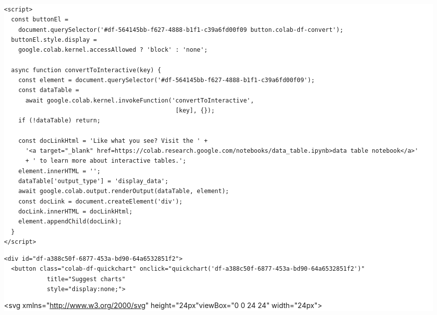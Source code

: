     <script>
      const buttonEl =
        document.querySelector('#df-564145bb-f627-4888-b1f1-c39a6fd00f09 button.colab-df-convert');
      buttonEl.style.display =
        google.colab.kernel.accessAllowed ? 'block' : 'none';

      async function convertToInteractive(key) {
        const element = document.querySelector('#df-564145bb-f627-4888-b1f1-c39a6fd00f09');
        const dataTable =
          await google.colab.kernel.invokeFunction('convertToInteractive',
                                                    [key], {});
        if (!dataTable) return;

        const docLinkHtml = 'Like what you see? Visit the ' +
          '<a target="_blank" href=https://colab.research.google.com/notebooks/data_table.ipynb>data table notebook</a>'
          + ' to learn more about interactive tables.';
        element.innerHTML = '';
        dataTable['output_type'] = 'display_data';
        await google.colab.output.renderOutput(dataTable, element);
        const docLink = document.createElement('div');
        docLink.innerHTML = docLinkHtml;
        element.appendChild(docLink);
      }
    </script>
  </div>


    <div id="df-a388c50f-6877-453a-bd90-64a6532851f2">
      <button class="colab-df-quickchart" onclick="quickchart('df-a388c50f-6877-453a-bd90-64a6532851f2')"
                title="Suggest charts"
                style="display:none;">

<svg xmlns="http://www.w3.org/2000/svg" height="24px"viewBox="0 0 24 24"
     width="24px">
    <g>
        <path d="M19 3H5c-1.1 0-2 .9-2 2v14c0 1.1.9 2 2 2h14c1.1 0 2-.9 2-2V5c0-1.1-.9-2-2-2zM9 17H7v-7h2v7zm4 0h-2V7h2v10zm4 0h-2v-4h2v4z"/>
    </g>
</svg>
      </button>

<style>
  .colab-df-quickchart {
      --bg-color: #E8F0FE;
      --fill-color: #1967D2;
      --hover-bg-color: #E2EBFA;
      --hover-fill-color: #174EA6;
      --disabled-fill-color: #AAA;
      --disabled-bg-color: #DDD;
  }

  [theme=dark] .colab-df-quickchart {
      --bg-color: #3B4455;
      --fill-color: #D2E3FC;
      --hover-bg-color: #434B5C;
      --hover-fill-color: #FFFFFF;
      --disabled-bg-color: #3B4455;
      --disabled-fill-color: #666;
  }
